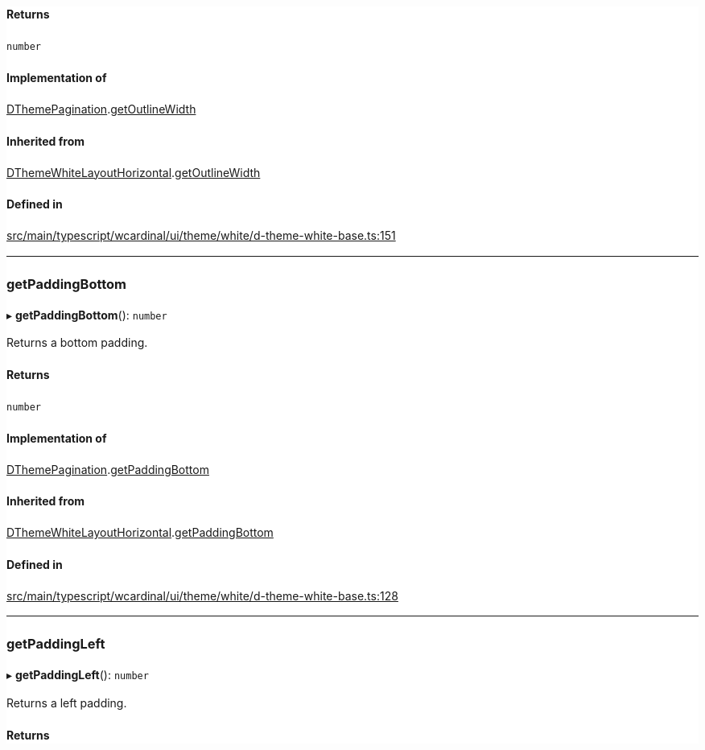 #### Returns

`number`

#### Implementation of

[DThemePagination](../interfaces/DThemePagination.md).[getOutlineWidth](../interfaces/DThemePagination.md#getoutlinewidth)

#### Inherited from

[DThemeWhiteLayoutHorizontal](DThemeWhiteLayoutHorizontal.md).[getOutlineWidth](DThemeWhiteLayoutHorizontal.md#getoutlinewidth)

#### Defined in

[src/main/typescript/wcardinal/ui/theme/white/d-theme-white-base.ts:151](https://github.com/winter-cardinal/winter-cardinal-ui/blob/v0.407.0/src/main/typescript/wcardinal/ui/theme/white/d-theme-white-base.ts#L151)

___

### getPaddingBottom

▸ **getPaddingBottom**(): `number`

Returns a bottom padding.

#### Returns

`number`

#### Implementation of

[DThemePagination](../interfaces/DThemePagination.md).[getPaddingBottom](../interfaces/DThemePagination.md#getpaddingbottom)

#### Inherited from

[DThemeWhiteLayoutHorizontal](DThemeWhiteLayoutHorizontal.md).[getPaddingBottom](DThemeWhiteLayoutHorizontal.md#getpaddingbottom)

#### Defined in

[src/main/typescript/wcardinal/ui/theme/white/d-theme-white-base.ts:128](https://github.com/winter-cardinal/winter-cardinal-ui/blob/v0.407.0/src/main/typescript/wcardinal/ui/theme/white/d-theme-white-base.ts#L128)

___

### getPaddingLeft

▸ **getPaddingLeft**(): `number`

Returns a left padding.

#### Returns
